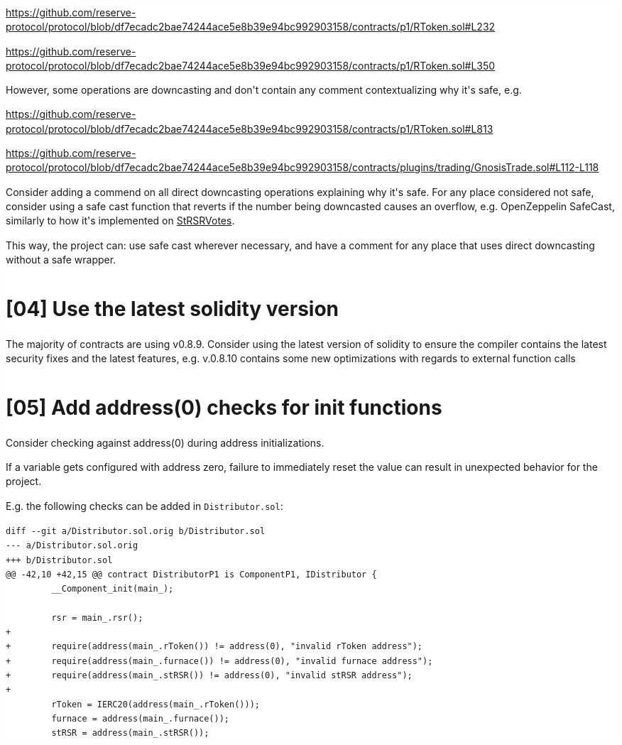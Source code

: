 https://github.com/reserve-protocol/protocol/blob/df7ecadc2bae74244ace5e8b39e94bc992903158/contracts/p1/RToken.sol#L232

https://github.com/reserve-protocol/protocol/blob/df7ecadc2bae74244ace5e8b39e94bc992903158/contracts/p1/RToken.sol#L350

However, some operations are downcasting and don't contain any comment contextualizing why it's safe, e.g.

https://github.com/reserve-protocol/protocol/blob/df7ecadc2bae74244ace5e8b39e94bc992903158/contracts/p1/RToken.sol#L813

https://github.com/reserve-protocol/protocol/blob/df7ecadc2bae74244ace5e8b39e94bc992903158/contracts/plugins/trading/GnosisTrade.sol#L112-L118

Consider adding a commend on all direct downcasting operations explaining why it's safe. For any place considered not safe, consider using a safe cast function that reverts if the number being downcasted causes an overflow, e.g. OpenZeppelin SafeCast, similarly to how it's implemented on [StRSRVotes](https://github.com/reserve-protocol/protocol/blob/df7ecadc2bae74244ace5e8b39e94bc992903158/contracts/p1/StRSRVotes.sol#L4).

This way, the project can: use safe cast wherever necessary, and have a comment for any place that uses direct downcasting without a safe wrapper.

# [04] Use the latest solidity version

The majority of contracts are using v0.8.9. Consider using the latest version of solidity to ensure the compiler contains the latest security fixes and the latest features, e.g. v.0.8.10 contains some new optimizations with regards to external function calls

# [05] Add address(0) checks for init functions

Consider checking against address(0) during address initializations.

If a variable gets configured with address zero, failure to immediately reset the value can result in unexpected behavior for the project.

E.g. the following checks can be added in `Distributor.sol`:

```solidity
diff --git a/Distributor.sol.orig b/Distributor.sol
--- a/Distributor.sol.orig
+++ b/Distributor.sol
@@ -42,10 +42,15 @@ contract DistributorP1 is ComponentP1, IDistributor {
         __Component_init(main_);

         rsr = main_.rsr();
+
+        require(address(main_.rToken()) != address(0), "invalid rToken address");
+        require(address(main_.furnace()) != address(0), "invalid furnace address");
+        require(address(main_.stRSR()) != address(0), "invalid stRSR address");
+
         rToken = IERC20(address(main_.rToken()));
         furnace = address(main_.furnace());
         stRSR = address(main_.stRSR());
```
